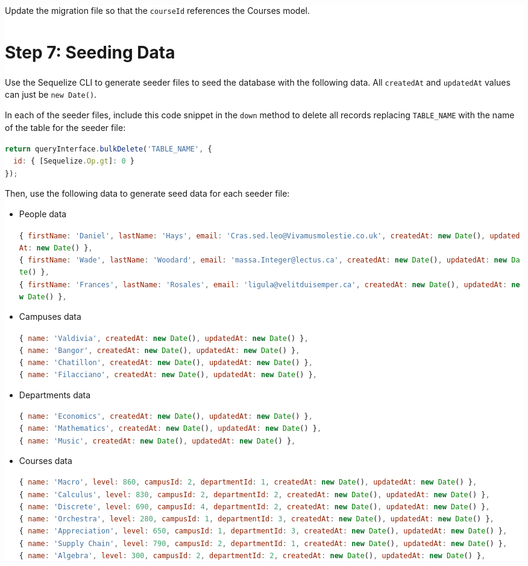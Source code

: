 Update the migration file so that the `courseId` references the Courses model.


# Step 7: Seeding Data

Use the Sequelize CLI to generate seeder files to seed the database with the
following data. All `createdAt` and `updatedAt` values can just be `new Date()`.

In each of the seeder files, include this code snippet in the `down` method to
delete all records replacing `TABLE_NAME` with the name of the table for the
seeder file:

```js
return queryInterface.bulkDelete('TABLE_NAME', {
  id: { [Sequelize.Op.gt]: 0 }
});
```

Then, use the following data to generate seed data for each seeder file:

* People data
  ```js
  { firstName: 'Daniel', lastName: 'Hays', email: 'Cras.sed.leo@Vivamusmolestie.co.uk', createdAt: new Date(), updatedAt: new Date() },
  { firstName: 'Wade', lastName: 'Woodard', email: 'massa.Integer@lectus.ca', createdAt: new Date(), updatedAt: new Date() },
  { firstName: 'Frances', lastName: 'Rosales', email: 'ligula@velitduisemper.ca', createdAt: new Date(), updatedAt: new Date() },
  ```

* Campuses data
  ```js
  { name: 'Valdivia', createdAt: new Date(), updatedAt: new Date() },
  { name: 'Bangor', createdAt: new Date(), updatedAt: new Date() },
  { name: 'Chatillon', createdAt: new Date(), updatedAt: new Date() },
  { name: 'Filacciano', createdAt: new Date(), updatedAt: new Date() },
  ```

* Departments data
  ```js
  { name: 'Economics', createdAt: new Date(), updatedAt: new Date() },
  { name: 'Mathematics', createdAt: new Date(), updatedAt: new Date() },
  { name: 'Music', createdAt: new Date(), updatedAt: new Date() },
  ```

* Courses data
  ```js
  { name: 'Macro', level: 860, campusId: 2, departmentId: 1, createdAt: new Date(), updatedAt: new Date() },
  { name: 'Calculus', level: 830, campusId: 2, departmentId: 2, createdAt: new Date(), updatedAt: new Date() },
  { name: 'Discrete', level: 690, campusId: 4, departmentId: 2, createdAt: new Date(), updatedAt: new Date() },
  { name: 'Orchestra', level: 280, campusId: 1, departmentId: 3, createdAt: new Date(), updatedAt: new Date() },
  { name: 'Appreciation', level: 650, campusId: 1, departmentId: 3, createdAt: new Date(), updatedAt: new Date() },
  { name: 'Supply Chain', level: 790, campusId: 2, departmentId: 1, createdAt: new Date(), updatedAt: new Date() },
  { name: 'Algebra', level: 300, campusId: 2, departmentId: 2, createdAt: new Date(), updatedAt: new Date() },
  ```
